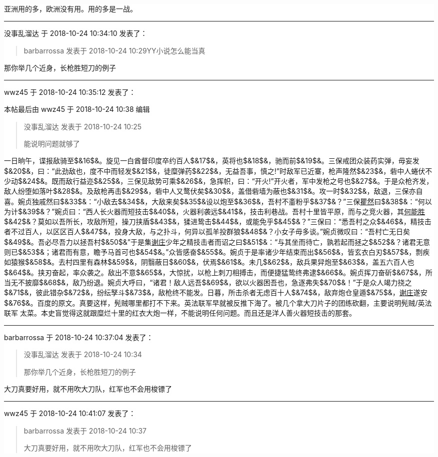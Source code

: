 

亚洲用的多，欧洲没有用。用的多是一战。

---------

没事乱溜达 于 2018-10-24 10:34:10 发表了：

> barbarrossa 发表于 2018-10-24 10:29YY小说怎么能当真



那你举几个近身，长枪胜短刀的例子

---------

wwz45 于 2018-10-24 10:35:12 发表了：

本帖最后由 wwz45 于 2018-10-24 10:38 编辑 


> 
> 没事乱溜达 发表于 2018-10-24 10:25
> 
> 能说明问题就够了



一日晌午，谍报敌骑至\$&16\$&。旋见一白酋督印度卒约百人\$&17\$&，英将也\$&18\$&，驰而前\$&19\$&。三保戒团众装药实弹，毋妄发\$&20\$&，曰：“此劲敌也，度不中而轻发\$&21\$&，徒糜弹药\$&22\$&，无益吾事，慎之!”时敌军已近寨，枪声隆然\$&23\$&，砦中人蜷伏不少动\$&24\$&。既而敌行益迩\$&25\$&，三保见敌势可乘\$&26\$&，急挥帜，曰：“开火!”开火者，军中发枪之号也\$&27\$&。于是众枪齐发，敌人纷堕如落叶\$&28\$&。及敌枪再击\$&29\$&，砦中人又鹜伏矣\$&30\$&，盖借砦墙为蔽也\$&31\$&。攻一时\$&32\$&，敌退，三保亦自喜。婉贞独戚然曰\$&33\$&：“小敌去\$&34\$&，大敌来矣\$&35\$&设以炮至\$&36\$&，吾村不齑粉乎\$&37\$&？”三保[瞿然](https://baike.baidu.com/item/%E7%9E%BF%E7%84%B6)曰\$&38\$&：“何以为计\$&39\$&？”婉贞曰：“西人长火器而短技击\$&40\$&，火器利袭远\$&41\$&，技击利巷战。吾村十里皆平原，而与之竞火器，其[何能胜](https://baike.baidu.com/item/%E4%BD%95%E8%83%BD%E8%83%9C)\$&42\$&？莫如以吾所长，攻敌所短，操刀挟盾\$&43\$&，猱进鸷击\$&44\$&，或能免乎\$&45\$&？”三保曰：“悉吾村之众\$&46\$&，精技击者不过百人，以区区百人\$&47\$&，投身大敌，与之扑斗，何异以孤羊投群狼\$&48\$&？小女子毋多谈。”婉贞微叹曰：“吾村亡无日矣\$&49\$&。吾必尽吾力以拯吾村\$&50\$&”于是集[谢庄](https://baike.baidu.com/item/%E8%B0%A2%E5%BA%84)少年之精技击者而诏之曰\$&51\$&：“与其坐而待亡，孰若起而拯之\$&52\$&？诸君无意则已\$&53\$&；诸君而有意，瞻予马首可也\$&54\$&。”众皆感奋\$&55\$&。婉贞于是率诸少年结束而出\$&56\$&，皆玄衣白刃\$&57\$&，剽疾如猿猴\$&58\$&。去村四里有森林\$&59\$&，阴翳蔽日\$&60\$&，伏焉\$&61\$&。未几\$&62\$&，敌兵果舁炮至\$&63\$&，盖五六百人也\$&64\$&。挟刃奋起，率众袭之。敌出不意\$&65\$&，大惊扰，以枪上刺刀相搏击，而便捷猛鸷终弗逮\$&66\$&。婉贞挥刀奋斫\$&67\$&，所当无不披靡\$&68\$&，敌乃纷退。婉贞大呼曰，“诸君！敌人远吾\$&69\$&，欲以火器困吾也，急逐弗失\$&70\$&！”于是众人竭力挠之\$&71\$&，彼此错杂\$&72\$&，纷纭孥斗\$&73\$&，敌枪终不能发。日暮，所击杀者无虑百十人\$&74\$&，敌弃炮仓皇遁\$&75\$&，[谢庄](https://baike.baidu.com/item/%E8%B0%A2%E5%BA%84)遂安\$&76\$&。百度的原文。真要这样，髡贼哪里都打不下来。英法联军早就被反推下海了。被几个拿大刀片子的团练砍翻，主要说明髡贼/英法联军 太菜。本史盲觉得这就跟糜烂十里的红衣大炮一样，不能说明任何问题。而且还是洋人善火器短技击的那套。

---------

barbarrossa 于 2018-10-24 10:37:04 发表了：

> 没事乱溜达 发表于 2018-10-24 10:34
> 
> 那你举几个近身，长枪胜短刀的例子



大刀真要好用，就不用吹大刀队，红军也不会用梭镖了

---------

wwz45 于 2018-10-24 10:41:07 发表了：

> barbarrossa 发表于 2018-10-24 10:37
> 
> 大刀真要好用，就不用吹大刀队，红军也不会用梭镖了
